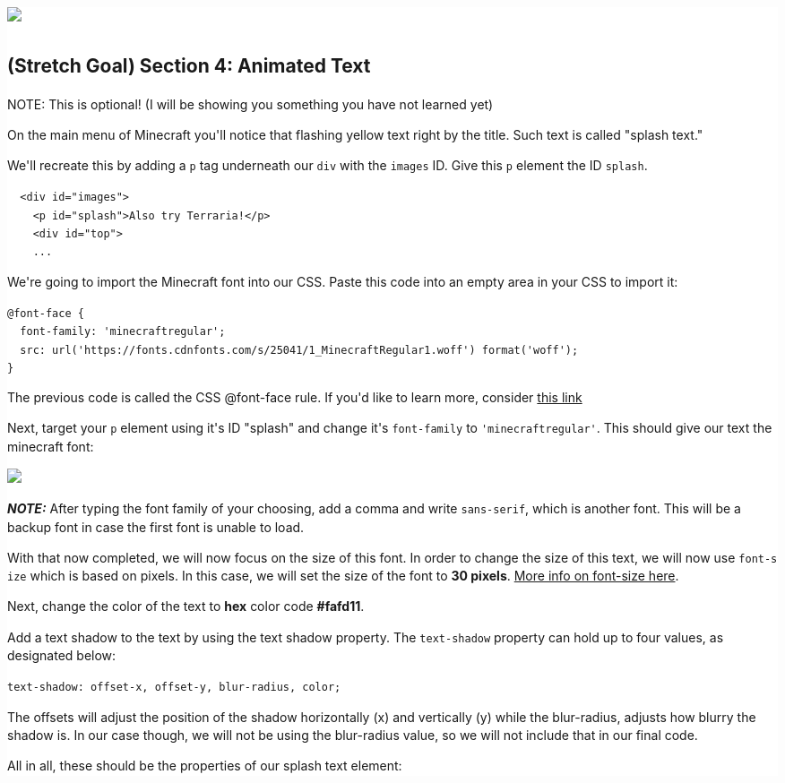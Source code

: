 ![](demo/goal.png)

## (Stretch Goal) Section 4: Animated Text
NOTE: This is optional! (I will be showing you something you have not learned yet) 

On the main menu of Minecraft you'll notice that flashing yellow text right by the title. Such text is called "splash text."

We'll recreate this by adding a ```p``` tag underneath our ```div``` with the ```images``` ID. Give this ```p``` element the ID ```splash```.

```
  <div id="images">
    <p id="splash">Also try Terraria!</p>
    <div id="top">
    ...
```

We're going to import the Minecraft font into our CSS. Paste this code into an empty area in your CSS to import it:

```
@font-face {
  font-family: 'minecraftregular';
  src: url('https://fonts.cdnfonts.com/s/25041/1_MinecraftRegular1.woff') format('woff');
}
```

The previous code is called the CSS @font-face rule. If you'd like to learn more, consider [this link](https://www.w3schools.com/cssref/atrule_font-face.php)

Next, target your ```p``` element using it's ID "splash" and change it's ```font-family``` to ```'minecraftregular'```. This should give our text the minecraft font:

![](demo/minecraftText.png)

**_NOTE:_** After typing the font family of your choosing, add a comma and write ```sans-serif```, which is another font. This will be a backup font in case the first font is unable to load.

With that now completed, we will now focus on the size of this font. In order to change the size of this text, we will now use `font-size` which is based on pixels. In this case, we will set the size of the font to **30 pixels**.
[More info on font-size here](https://developer.mozilla.org/en-US/docs/Web/CSS/font-size).

Next, change the color of the text to **hex** color code **#fafd11**.

Add a text shadow to the text by using the text shadow property. The `text-shadow` property can hold up to four values, as designated below:
```
text-shadow: offset-x, offset-y, blur-radius, color;
```

The offsets will adjust the position of the shadow horizontally (x) and vertically (y) while the blur-radius, adjusts how blurry the shadow is.  In our case though, we will not be using the blur-radius value, so we will not include that in our final code. 

All in all, these should be the properties of our splash text element:
